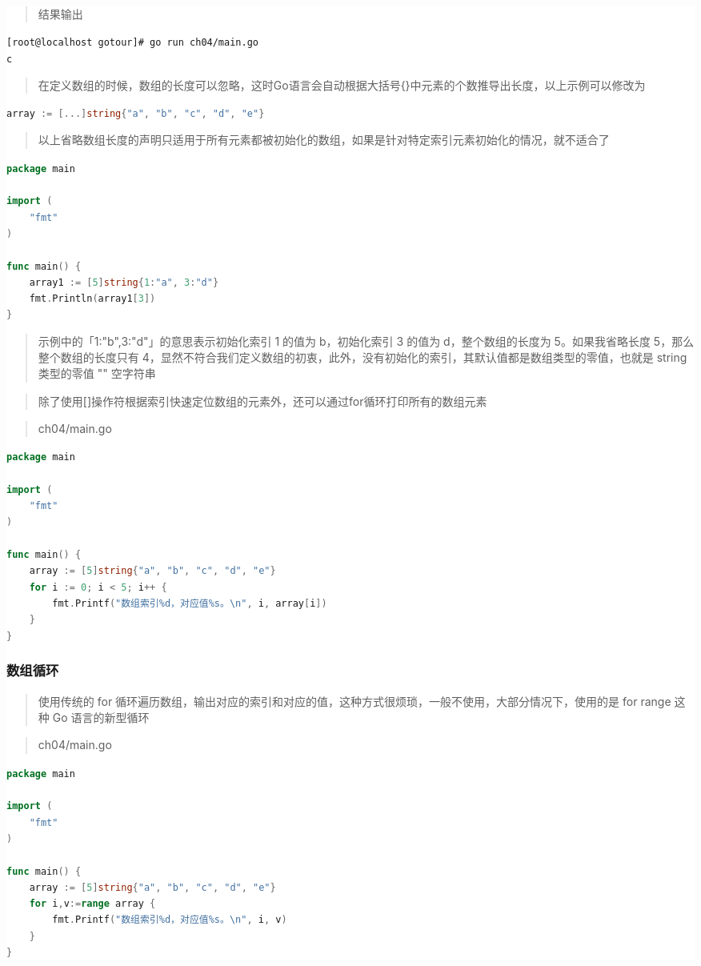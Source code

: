 > 结果输出

```shell
[root@localhost gotour]# go run ch04/main.go 
c
```
> 在定义数组的时候，数组的长度可以忽略，这时Go语言会自动根据大括号{}中元素的个数推导出长度，以上示例可以修改为

```go
array := [...]string{"a", "b", "c", "d", "e"}
```

> 以上省略数组长度的声明只适用于所有元素都被初始化的数组，如果是针对特定索引元素初始化的情况，就不适合了

```go
package main

import (
	"fmt"
)

func main() {
	array1 := [5]string{1:"a", 3:"d"}
	fmt.Println(array1[3])
}
```

> 示例中的「1:"b",3:"d"」的意思表示初始化索引 1 的值为 b，初始化索引 3 的值为 d，整个数组的长度为 5。如果我省略长度 5，那么整个数组的长度只有 4，显然不符合我们定义数组的初衷，此外，没有初始化的索引，其默认值都是数组类型的零值，也就是 string 类型的零值 "" 空字符串

> 除了使用[]操作符根据索引快速定位数组的元素外，还可以通过for循环打印所有的数组元素

> ch04/main.go

```go
package main

import (
	"fmt"
)

func main() {
	array := [5]string{"a", "b", "c", "d", "e"}
	for i := 0; i < 5; i++ {
		fmt.Printf("数组索引%d，对应值%s。\n", i, array[i])
	}
}
```

### 数组循环

> 使用传统的 for 循环遍历数组，输出对应的索引和对应的值，这种方式很烦琐，一般不使用，大部分情况下，使用的是 for range 这种 Go 语言的新型循环

> ch04/main.go

```go
package main

import (
	"fmt"
)

func main() {
	array := [5]string{"a", "b", "c", "d", "e"}
	for i,v:=range array {
		fmt.Printf("数组索引%d，对应值%s。\n", i, v)
	}
}
```
